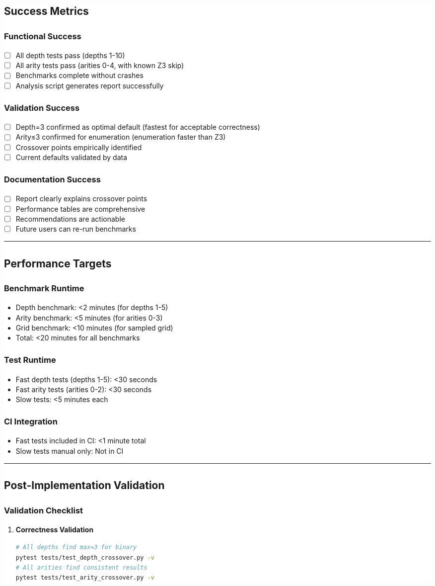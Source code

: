 
## Success Metrics

### Functional Success
- [ ] All depth tests pass (depths 1-10)
- [ ] All arity tests pass (arities 0-4, with known Z3 skip)
- [ ] Benchmarks complete without crashes
- [ ] Analysis script generates report successfully

### Validation Success
- [ ] Depth=3 confirmed as optimal default (fastest for acceptable correctness)
- [ ] Arity≤3 confirmed for enumeration (enumeration faster than Z3)
- [ ] Crossover points empirically identified
- [ ] Current defaults validated by data

### Documentation Success
- [ ] Report clearly explains crossover points
- [ ] Performance tables are comprehensive
- [ ] Recommendations are actionable
- [ ] Future users can re-run benchmarks

---

## Performance Targets

### Benchmark Runtime
- Depth benchmark: <2 minutes (for depths 1-5)
- Arity benchmark: <5 minutes (for arities 0-3)
- Grid benchmark: <10 minutes (for sampled grid)
- Total: <20 minutes for all benchmarks

### Test Runtime
- Fast depth tests (depths 1-5): <30 seconds
- Fast arity tests (arities 0-2): <30 seconds
- Slow tests: <5 minutes each

### CI Integration
- Fast tests included in CI: <1 minute total
- Slow tests manual only: Not in CI

---

## Post-Implementation Validation

### Validation Checklist

1. **Correctness Validation**
   ```bash
   # All depths find max=3 for binary
   pytest tests/test_depth_crossover.py -v
   # All arities find consistent results
   pytest tests/test_arity_crossover.py -v
   ```
